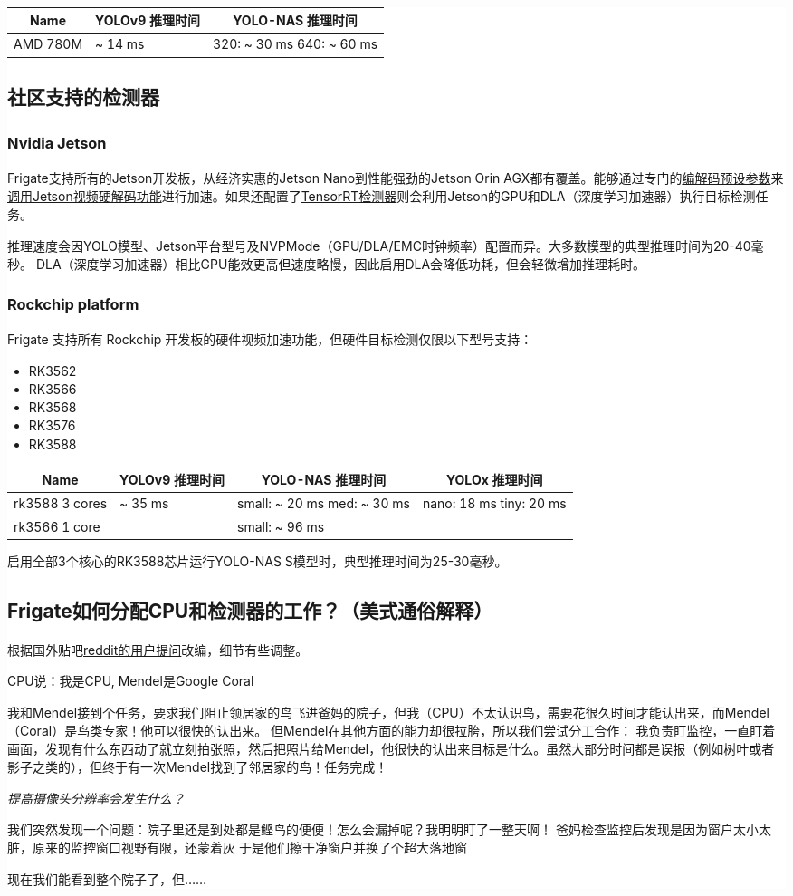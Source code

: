 | Name            | YOLOv9 推理时间 | YOLO-NAS 推理时间   |
| --------------- | --------------------- | ------------------------- |
| AMD 780M        | ~ 14 ms               | 320: ~ 30 ms 640: ~ 60 ms |

## 社区支持的检测器

### Nvidia Jetson

Frigate支持所有的Jetson开发板，从经济实惠的Jetson Nano到性能强劲的Jetson Orin AGX都有覆盖。能够通过专门的[编解码预设参数](/configuration/ffmpeg_presets#硬件加速预设)来[调用Jetson视频硬解码功能](/configuration/hardware_acceleration#nvidia-jetson系列)进行加速。如果还配置了[TensorRT检测器](/configuration/object_detectors#nvidia-tensorrt检测器)则会利用Jetson的GPU和DLA（深度学习加速器）执行目标检测任务。

推理速度会因YOLO模型、Jetson平台型号及NVPMode（GPU/DLA/EMC时钟频率）配置而异。大多数模型的典型推理时间为20-40毫秒。
DLA（深度学习加速器）相比GPU能效更高但速度略慢，因此启用DLA会降低功耗，但会轻微增加推理耗时。

### Rockchip platform

Frigate 支持所有 Rockchip 开发板的硬件视频加速功能，但硬件目标检测仅限以下型号支持：

- RK3562
- RK3566
- RK3568
- RK3576
- RK3588

| Name            | YOLOv9 推理时间 | YOLO-NAS 推理时间     | YOLOx 推理时间      |
| --------------- | --------------------- | --------------------------- | ------------------------- |
| rk3588 3 cores  | ~ 35 ms               | small: ~ 20 ms med: ~ 30 ms | nano: 18 ms tiny: 20 ms   |
| rk3566 1 core   |                       | small: ~ 96 ms              |                           |


启用全部3个核心的RK3588芯片运行YOLO-NAS S模型时，典型推理时间为25-30毫秒。

## Frigate如何分配CPU和检测器的工作？（美式通俗解释）

根据国外贴吧[reddit的用户提问](https://www.reddit.com/r/homeassistant/comments/q8mgau/comment/hgqbxh5/?utm_source=share&utm_medium=web2x&context=3)改编，细节有些调整。

CPU说：我是CPU, Mendel是Google Coral

我和Mendel接到个任务，要求我们阻止领居家的鸟飞进爸妈的院子，但我（CPU）不太认识鸟，需要花很久时间才能认出来，而Mendel（Coral）是鸟类专家！他可以很快的认出来。
但Mendel在其他方面的能力却很拉胯，所以我们尝试分工合作：
我负责盯监控，一直盯着画面，发现有什么东西动了就立刻拍张照，然后把照片给Mendel，他很快的认出来目标是什么。虽然大部分时间都是误报（例如树叶或者影子之类的），但终于有一次Mendel找到了邻居家的鸟！任务完成！

_提高摄像头分辨率会发生什么？_

我们突然发现一个问题：院子里还是到处都是鲣鸟的便便！怎么会漏掉呢？我明明盯了一整天啊！
爸妈检查监控后发现是因为窗户太小太脏，原来的监控窗口视野有限，还蒙着灰
于是他们擦干净窗户并换了个超大落地窗

现在我们能看到整个院子了，但……
